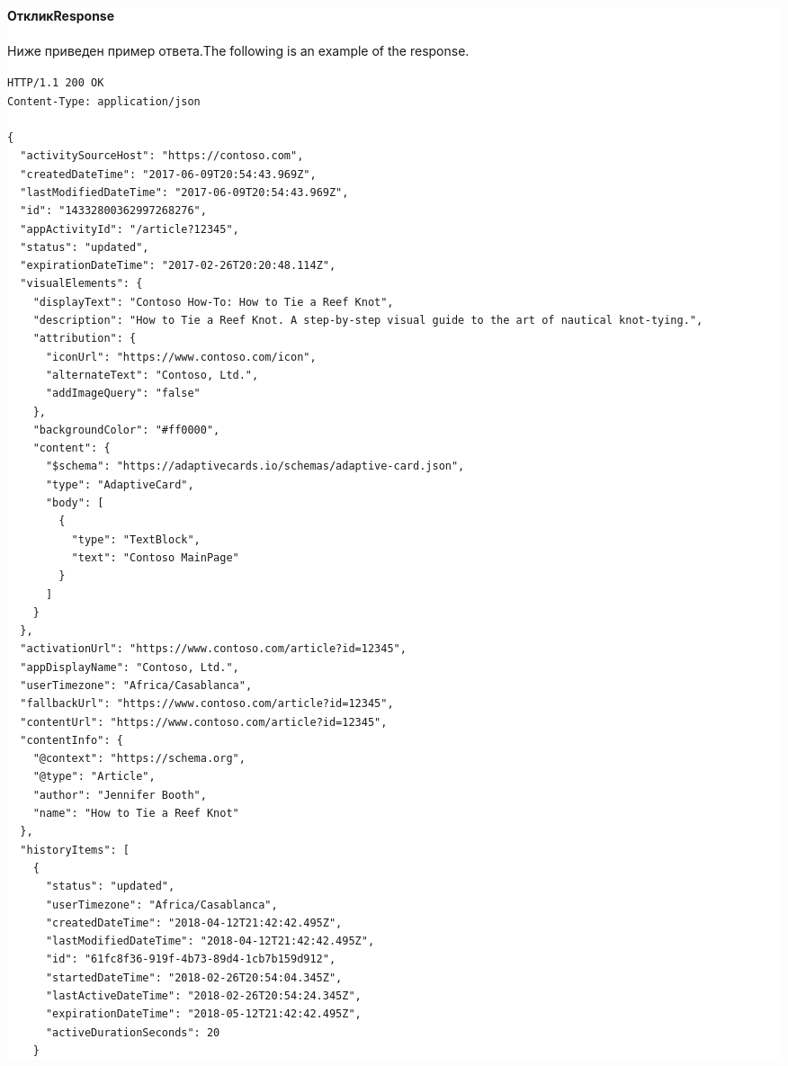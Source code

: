 #### <a name="response"></a><span data-ttu-id="ea4bd-143">Отклик</span><span class="sxs-lookup"><span data-stu-id="ea4bd-143">Response</span></span>

<span data-ttu-id="ea4bd-144">Ниже приведен пример ответа.</span><span class="sxs-lookup"><span data-stu-id="ea4bd-144">The following is an example of the response.</span></span>



```http
HTTP/1.1 200 OK
Content-Type: application/json

{
  "activitySourceHost": "https://contoso.com",
  "createdDateTime": "2017-06-09T20:54:43.969Z",
  "lastModifiedDateTime": "2017-06-09T20:54:43.969Z",
  "id": "14332800362997268276",
  "appActivityId": "/article?12345",
  "status": "updated",
  "expirationDateTime": "2017-02-26T20:20:48.114Z",
  "visualElements": {
    "displayText": "Contoso How-To: How to Tie a Reef Knot",
    "description": "How to Tie a Reef Knot. A step-by-step visual guide to the art of nautical knot-tying.",
    "attribution": {
      "iconUrl": "https://www.contoso.com/icon",
      "alternateText": "Contoso, Ltd.",
      "addImageQuery": "false"
    },
    "backgroundColor": "#ff0000",
    "content": {
      "$schema": "https://adaptivecards.io/schemas/adaptive-card.json",
      "type": "AdaptiveCard",
      "body": [
        {
          "type": "TextBlock",
          "text": "Contoso MainPage"
        }
      ]
    }
  },
  "activationUrl": "https://www.contoso.com/article?id=12345",
  "appDisplayName": "Contoso, Ltd.",
  "userTimezone": "Africa/Casablanca",
  "fallbackUrl": "https://www.contoso.com/article?id=12345",
  "contentUrl": "https://www.contoso.com/article?id=12345",
  "contentInfo": {
    "@context": "https://schema.org",
    "@type": "Article",
    "author": "Jennifer Booth",
    "name": "How to Tie a Reef Knot"
  },
  "historyItems": [
    {
      "status": "updated",
      "userTimezone": "Africa/Casablanca",
      "createdDateTime": "2018-04-12T21:42:42.495Z",
      "lastModifiedDateTime": "2018-04-12T21:42:42.495Z",
      "id": "61fc8f36-919f-4b73-89d4-1cb7b159d912",
      "startedDateTime": "2018-02-26T20:54:04.345Z",
      "lastActiveDateTime": "2018-02-26T20:54:24.345Z",
      "expirationDateTime": "2018-05-12T21:42:42.495Z",
      "activeDurationSeconds": 20
    }
```